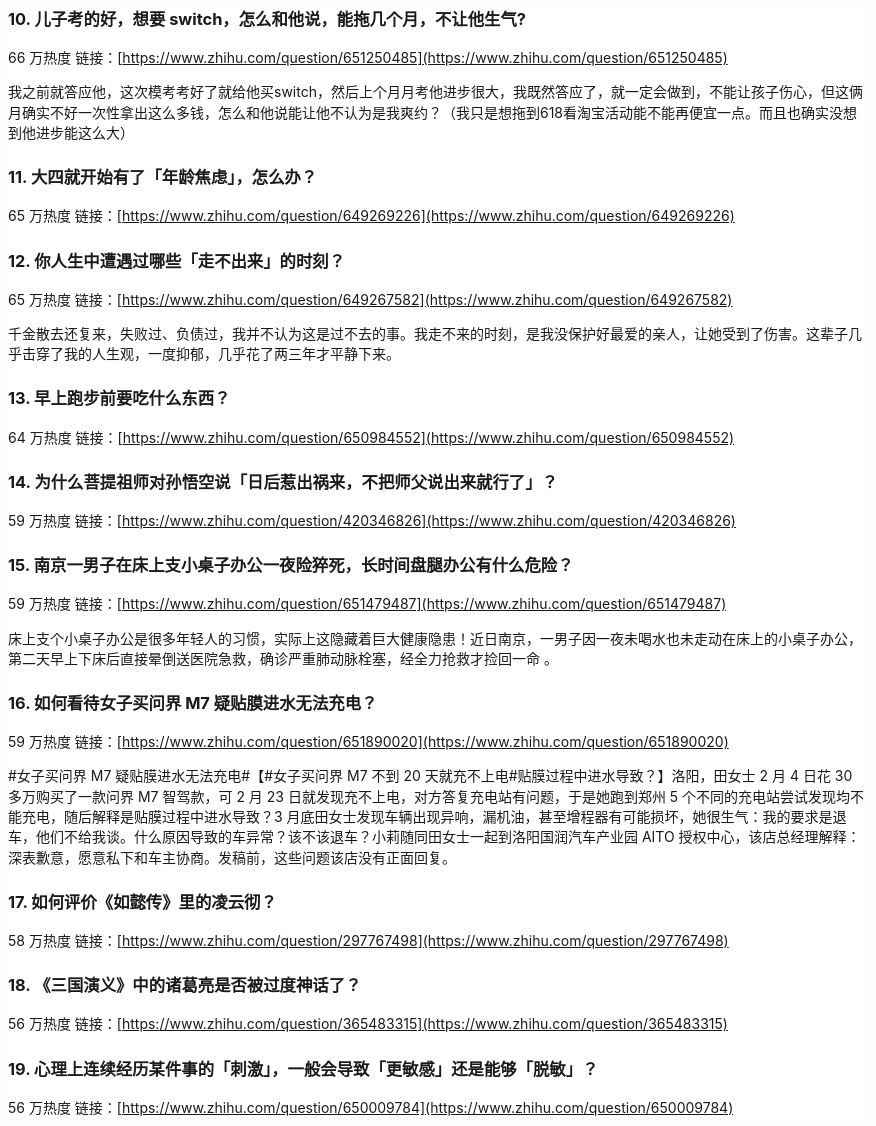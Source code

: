 
### 10. 儿子考的好，想要 switch，怎么和他说，能拖几个月，不让他生气?
66 万热度 链接：[https://www.zhihu.com/question/651250485](https://www.zhihu.com/question/651250485)

我之前就答应他，这次模考考好了就给他买switch，然后上个月月考他进步很大，我既然答应了，就一定会做到，不能让孩子伤心，但这俩月确实不好一次性拿出这么多钱，怎么和他说能让他不认为是我爽约？（我只是想拖到618看淘宝活动能不能再便宜一点。而且也确实没想到他进步能这么大）

### 11. 大四就开始有了「年龄焦虑」，怎么办？
65 万热度 链接：[https://www.zhihu.com/question/649269226](https://www.zhihu.com/question/649269226)



### 12. 你人生中遭遇过哪些「走不出来」的时刻？
65 万热度 链接：[https://www.zhihu.com/question/649267582](https://www.zhihu.com/question/649267582)

千金散去还复来，失败过、负债过，我并不认为这是过不去的事。我走不来的时刻，是我没保护好最爱的亲人，让她受到了伤害。这辈子几乎击穿了我的人生观，一度抑郁，几乎花了两三年才平静下来。

### 13. 早上跑步前要吃什么东西？
64 万热度 链接：[https://www.zhihu.com/question/650984552](https://www.zhihu.com/question/650984552)



### 14. 为什么菩提祖师对孙悟空说「日后惹出祸来，不把师父说出来就行了」？
59 万热度 链接：[https://www.zhihu.com/question/420346826](https://www.zhihu.com/question/420346826)



### 15. 南京一男子在床上支小桌子办公一夜险猝死，长时间盘腿办公有什么危险？
59 万热度 链接：[https://www.zhihu.com/question/651479487](https://www.zhihu.com/question/651479487)

床上支个小桌子办公是很多年轻人的习惯，实际上这隐藏着巨大健康隐患！近日南京，一男子因一夜未喝水也未走动在床上的小桌子办公，第二天早上下床后直接晕倒送医院急救，确诊严重肺动脉栓塞，经全力抢救才捡回一命 。

### 16. 如何看待女子买问界 M7 疑贴膜进水无法充电？
59 万热度 链接：[https://www.zhihu.com/question/651890020](https://www.zhihu.com/question/651890020)

#女子买问界 M7 疑贴膜进水无法充电#【#女子买问界 M7 不到 20 天就充不上电#贴膜过程中进水导致？】洛阳，田女士 2 月 4 日花 30 多万购买了一款问界 M7 智驾款，可 2 月 23 日就发现充不上电，对方答复充电站有问题，于是她跑到郑州 5 个不同的充电站尝试发现均不能充电，随后解释是贴膜过程中进水导致？3 月底田女士发现车辆出现异响，漏机油，甚至增程器有可能损坏，她很生气：我的要求是退车，他们不给我谈。什么原因导致的车异常？该不该退车？小莉随同田女士一起到洛阳国润汽车产业园 AITO 授权中心，该店总经理解释：深表歉意，愿意私下和车主协商。发稿前，这些问题该店没有正面回复。

### 17. 如何评价《如懿传》里的凌云彻？
58 万热度 链接：[https://www.zhihu.com/question/297767498](https://www.zhihu.com/question/297767498)



### 18. 《三国演义》中的诸葛亮是否被过度神话了？
56 万热度 链接：[https://www.zhihu.com/question/365483315](https://www.zhihu.com/question/365483315)



### 19. 心理上连续经历某件事的「刺激」，一般会导致「更敏感」还是能够「脱敏」？
56 万热度 链接：[https://www.zhihu.com/question/650009784](https://www.zhihu.com/question/650009784)


